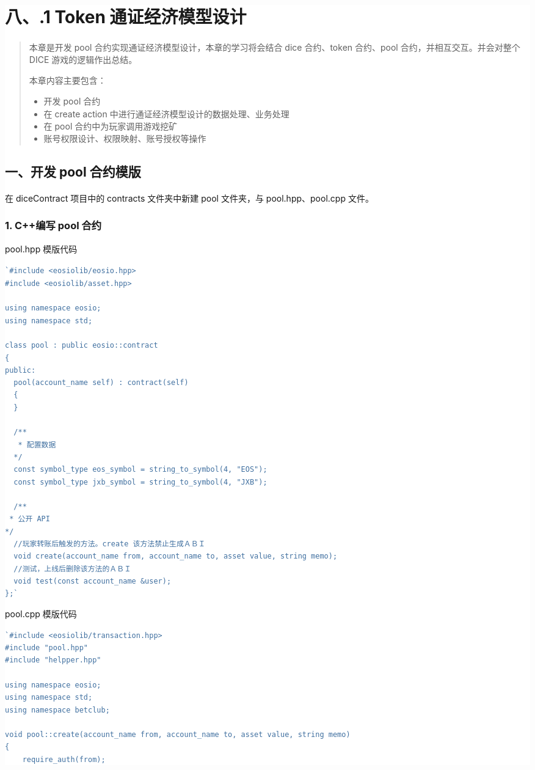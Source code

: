 # 八、.1 Token 通证经济模型设计

> 本章是开发 pool 合约实现通证经济模型设计，本章的学习将会结合 dice 合约、token 合约、pool 合约，并相互交互。并会对整个 DICE 游戏的逻辑作出总结。
> 
> 本章内容主要包含：
> 
> *   开发 pool 合约
> *   在 create action 中进行通证经济模型设计的数据处理、业务处理
> *   在 pool 合约中为玩家调用游戏挖矿
> *   账号权限设计、权限映射、账号授权等操作

## 一、开发 pool 合约模版

在 diceContract 项目中的 contracts 文件夹中新建 pool 文件夹，与 pool.hpp、pool.cpp 文件。

### 1\. C++编写 pool 合约

pool.hpp 模版代码

```js
`#include <eosiolib/eosio.hpp>
#include <eosiolib/asset.hpp>

using namespace eosio;
using namespace std;

class pool : public eosio::contract
{
public:
  pool(account_name self) : contract(self)
  {
  }

  /**
   * 配置数据
  */
  const symbol_type eos_symbol = string_to_symbol(4, "EOS");
  const symbol_type jxb_symbol = string_to_symbol(4, "JXB");

  /**
 * 公开 API
*/
  //玩家转账后触发的方法。create 该方法禁止生成ＡＢＩ
  void create(account_name from, account_name to, asset value, string memo);
  //测试，上线后删除该方法的ＡＢＩ
  void test(const account_name &user);
};` 
```

pool.cpp 模版代码

```js
`#include <eosiolib/transaction.hpp>
#include "pool.hpp"
#include "helpper.hpp"

using namespace eosio;
using namespace std;
using namespace betclub;

void pool::create(account_name from, account_name to, asset value, string memo)
{
    require_auth(from);

```